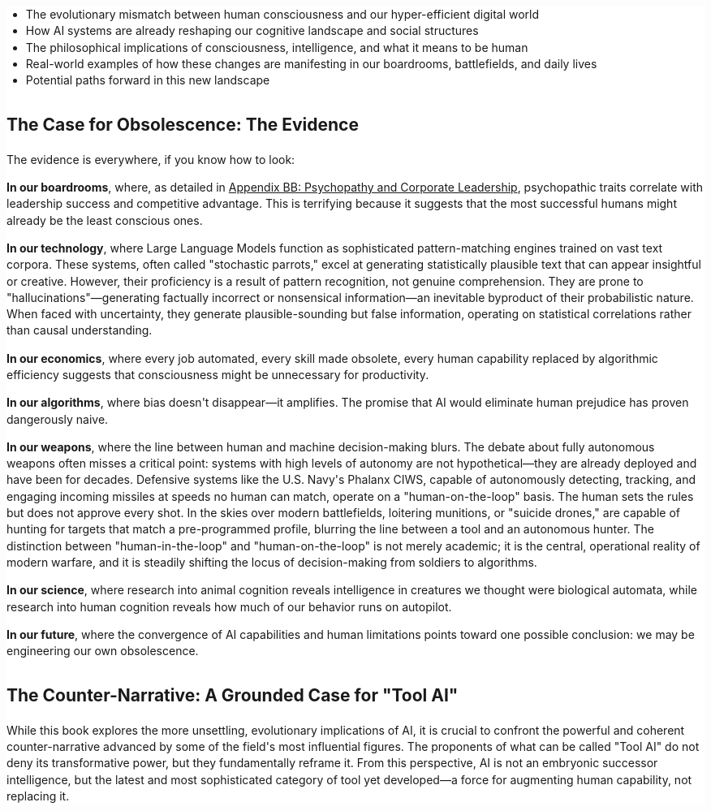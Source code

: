 - The evolutionary mismatch between human consciousness and our hyper-efficient digital world
- How AI systems are already reshaping our cognitive landscape and social structures
- The philosophical implications of consciousness, intelligence, and what it means to be human
- Real-world examples of how these changes are manifesting in our boardrooms, battlefields, and daily lives
- Potential paths forward in this new landscape

## The Case for Obsolescence: The Evidence

The evidence is everywhere, if you know how to look:

**In our boardrooms**, where, as detailed in [Appendix BB: Psychopathy and Corporate Leadership](../../c.Appendices/11.27-Appendix-BB-Psychopathy-Corporate-Leadership.md), psychopathic traits correlate with leadership success and competitive advantage. This is terrifying because it suggests that the most successful humans might already be the least conscious ones.

**In our technology**, where Large Language Models function as sophisticated pattern-matching engines trained on vast text corpora. These systems, often called "stochastic parrots," excel at generating statistically plausible text that can appear insightful or creative. However, their proficiency is a result of pattern recognition, not genuine comprehension. They are prone to "hallucinations"—generating factually incorrect or nonsensical information—an inevitable byproduct of their probabilistic nature. When faced with uncertainty, they generate plausible-sounding but false information, operating on statistical correlations rather than causal understanding.

**In our economics**, where every job automated, every skill made obsolete, every human capability replaced by algorithmic efficiency suggests that consciousness might be unnecessary for productivity.

**In our algorithms**, where bias doesn't disappear—it amplifies. The promise that AI would eliminate human prejudice has proven dangerously naive.

**In our weapons**, where the line between human and machine decision-making blurs. The debate about fully autonomous weapons often misses a critical point: systems with high levels of autonomy are not hypothetical—they are already deployed and have been for decades. Defensive systems like the U.S. Navy's Phalanx CIWS, capable of autonomously detecting, tracking, and engaging incoming missiles at speeds no human can match, operate on a "human-on-the-loop" basis. The human sets the rules but does not approve every shot. In the skies over modern battlefields, loitering munitions, or "suicide drones," are capable of hunting for targets that match a pre-programmed profile, blurring the line between a tool and an autonomous hunter. The distinction between "human-in-the-loop" and "human-on-the-loop" is not merely academic; it is the central, operational reality of modern warfare, and it is steadily shifting the locus of decision-making from soldiers to algorithms.

**In our science**, where research into animal cognition reveals intelligence in creatures we thought were biological automata, while research into human cognition reveals how much of our behavior runs on autopilot.

**In our future**, where the convergence of AI capabilities and human limitations points toward one possible conclusion: we may be engineering our own obsolescence.

## The Counter-Narrative: A Grounded Case for "Tool AI"

While this book explores the more unsettling, evolutionary implications of AI, it is crucial to confront the powerful and coherent counter-narrative advanced by some of the field's most influential figures. The proponents of what can be called "Tool AI" do not deny its transformative power, but they fundamentally reframe it. From this perspective, AI is not an embryonic successor intelligence, but the latest and most sophisticated category of tool yet developed—a force for augmenting human capability, not replacing it.
